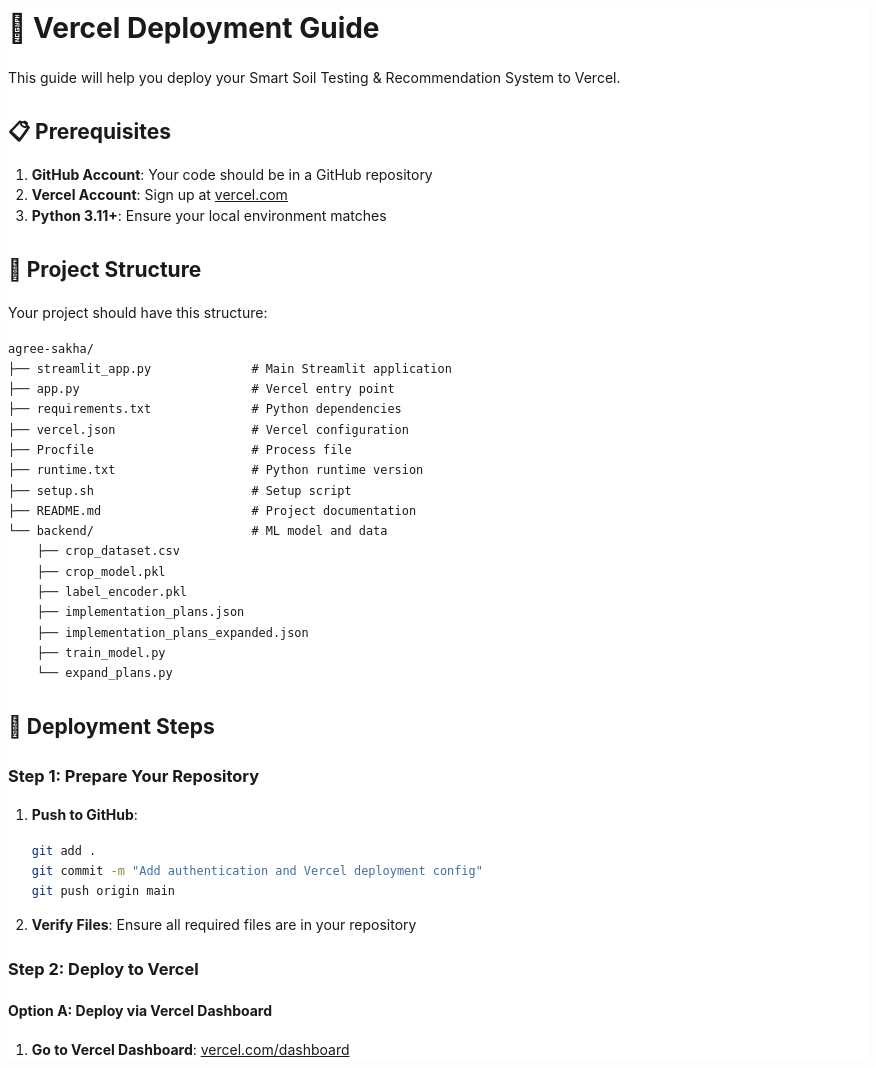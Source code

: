 # 🚀 Vercel Deployment Guide

This guide will help you deploy your Smart Soil Testing & Recommendation System to Vercel.

## 📋 Prerequisites

1. **GitHub Account**: Your code should be in a GitHub repository
2. **Vercel Account**: Sign up at [vercel.com](https://vercel.com)
3. **Python 3.11+**: Ensure your local environment matches

## 🔧 Project Structure

Your project should have this structure:
```
agree-sakha/
├── streamlit_app.py              # Main Streamlit application
├── app.py                        # Vercel entry point
├── requirements.txt              # Python dependencies
├── vercel.json                   # Vercel configuration
├── Procfile                      # Process file
├── runtime.txt                   # Python runtime version
├── setup.sh                      # Setup script
├── README.md                     # Project documentation
└── backend/                      # ML model and data
    ├── crop_dataset.csv
    ├── crop_model.pkl
    ├── label_encoder.pkl
    ├── implementation_plans.json
    ├── implementation_plans_expanded.json
    ├── train_model.py
    └── expand_plans.py
```

## 🚀 Deployment Steps

### Step 1: Prepare Your Repository

1. **Push to GitHub**:
   ```bash
   git add .
   git commit -m "Add authentication and Vercel deployment config"
   git push origin main
   ```

2. **Verify Files**: Ensure all required files are in your repository

### Step 2: Deploy to Vercel

#### Option A: Deploy via Vercel Dashboard

1. **Go to Vercel Dashboard**: [vercel.com/dashboard](https://vercel.com/dashboard)
